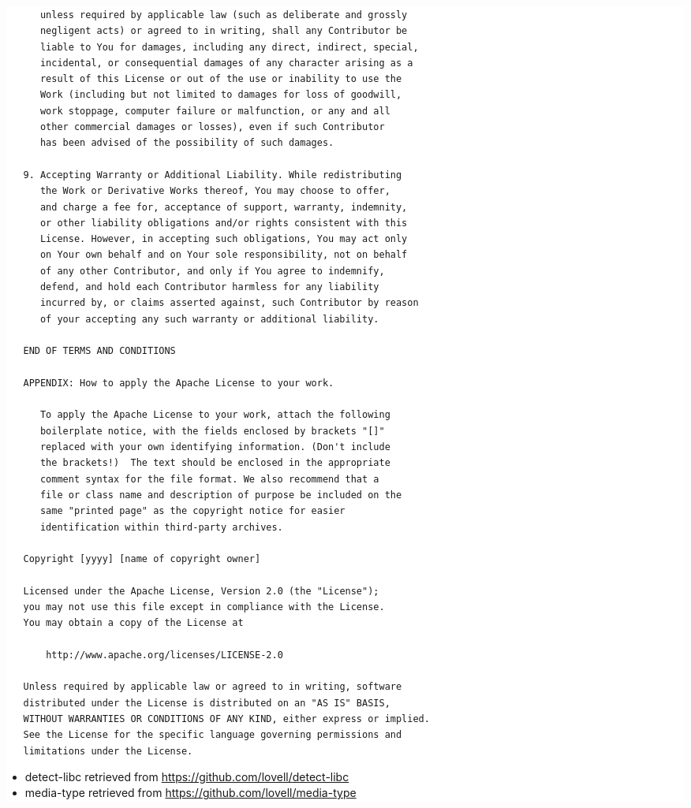 ```
      unless required by applicable law (such as deliberate and grossly
      negligent acts) or agreed to in writing, shall any Contributor be
      liable to You for damages, including any direct, indirect, special,
      incidental, or consequential damages of any character arising as a
      result of this License or out of the use or inability to use the
      Work (including but not limited to damages for loss of goodwill,
      work stoppage, computer failure or malfunction, or any and all
      other commercial damages or losses), even if such Contributor
      has been advised of the possibility of such damages.

   9. Accepting Warranty or Additional Liability. While redistributing
      the Work or Derivative Works thereof, You may choose to offer,
      and charge a fee for, acceptance of support, warranty, indemnity,
      or other liability obligations and/or rights consistent with this
      License. However, in accepting such obligations, You may act only
      on Your own behalf and on Your sole responsibility, not on behalf
      of any other Contributor, and only if You agree to indemnify,
      defend, and hold each Contributor harmless for any liability
      incurred by, or claims asserted against, such Contributor by reason
      of your accepting any such warranty or additional liability.

   END OF TERMS AND CONDITIONS

   APPENDIX: How to apply the Apache License to your work.

      To apply the Apache License to your work, attach the following
      boilerplate notice, with the fields enclosed by brackets "[]"
      replaced with your own identifying information. (Don't include
      the brackets!)  The text should be enclosed in the appropriate
      comment syntax for the file format. We also recommend that a
      file or class name and description of purpose be included on the
      same "printed page" as the copyright notice for easier
      identification within third-party archives.

   Copyright [yyyy] [name of copyright owner]

   Licensed under the Apache License, Version 2.0 (the "License");
   you may not use this file except in compliance with the License.
   You may obtain a copy of the License at

       http://www.apache.org/licenses/LICENSE-2.0

   Unless required by applicable law or agreed to in writing, software
   distributed under the License is distributed on an "AS IS" BASIS,
   WITHOUT WARRANTIES OR CONDITIONS OF ANY KIND, either express or implied.
   See the License for the specific language governing permissions and
   limitations under the License.

```

* detect-libc retrieved from https://github.com/lovell/detect-libc
* media-type retrieved from https://github.com/lovell/media-type

